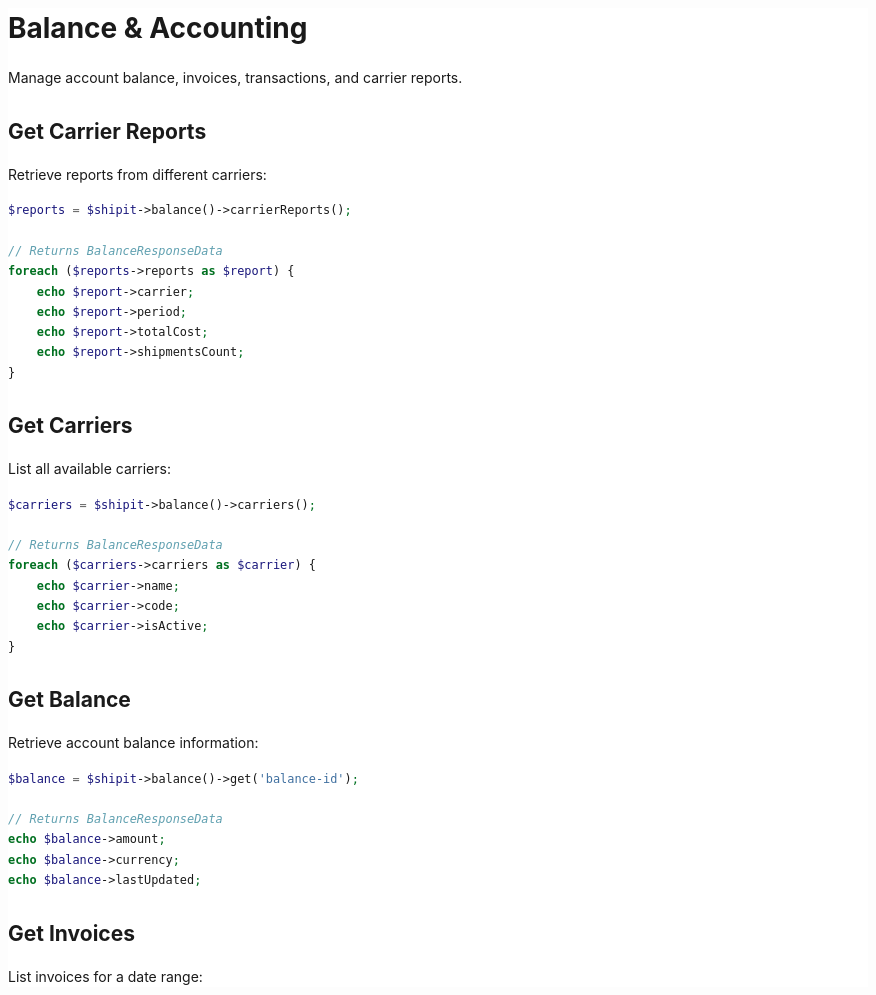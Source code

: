 # Balance & Accounting

Manage account balance, invoices, transactions, and carrier reports.

## Get Carrier Reports

Retrieve reports from different carriers:

```php
$reports = $shipit->balance()->carrierReports();

// Returns BalanceResponseData
foreach ($reports->reports as $report) {
    echo $report->carrier;
    echo $report->period;
    echo $report->totalCost;
    echo $report->shipmentsCount;
}
```

## Get Carriers

List all available carriers:

```php
$carriers = $shipit->balance()->carriers();

// Returns BalanceResponseData
foreach ($carriers->carriers as $carrier) {
    echo $carrier->name;
    echo $carrier->code;
    echo $carrier->isActive;
}
```

## Get Balance

Retrieve account balance information:

```php
$balance = $shipit->balance()->get('balance-id');

// Returns BalanceResponseData
echo $balance->amount;
echo $balance->currency;
echo $balance->lastUpdated;
```

## Get Invoices

List invoices for a date range:

